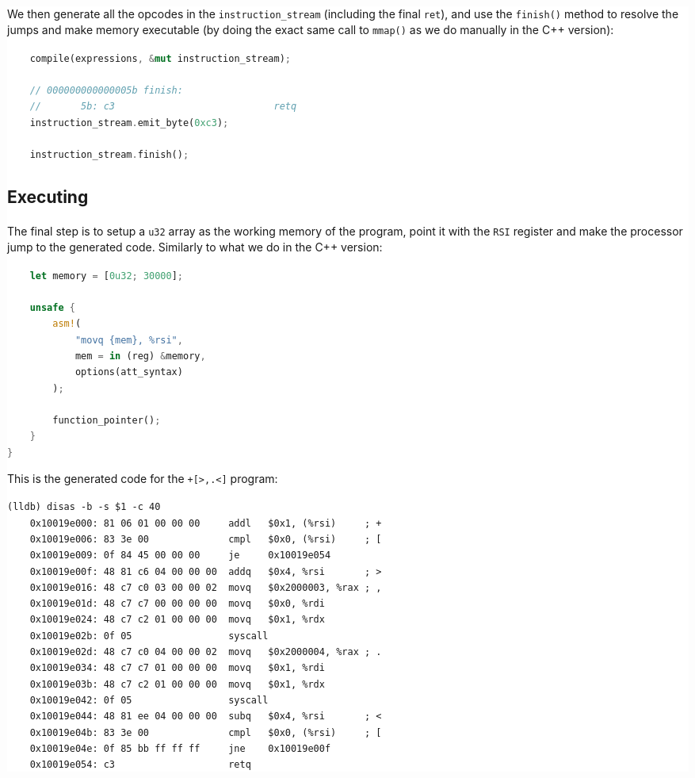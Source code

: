 We then generate all the opcodes in the `instruction_stream` (including the final `ret`), and use the `finish()` method to resolve the jumps and make memory executable (by doing the exact same call to `mmap()` as we do manually in the C++ version):

```rust
    compile(expressions, &mut instruction_stream);

    // 000000000000005b finish:
    //       5b: c3                            retq
    instruction_stream.emit_byte(0xc3);

    instruction_stream.finish();
```

## Executing

The final step is to setup a `u32` array as the working memory of the program, point it with the `RSI` register and make the processor jump to the generated code. Similarly to what we do in the C++ version:


```rust
    let memory = [0u32; 30000];

    unsafe {
        asm!(
            "movq {mem}, %rsi",
            mem = in (reg) &memory,
            options(att_syntax)
        );

        function_pointer();
    }
}
```

This is the generated code for the `+[>,.<]` program:

```
(lldb) disas -b -s $1 -c 40
    0x10019e000: 81 06 01 00 00 00     addl   $0x1, (%rsi)     ; +
    0x10019e006: 83 3e 00              cmpl   $0x0, (%rsi)     ; [
    0x10019e009: 0f 84 45 00 00 00     je     0x10019e054      
    0x10019e00f: 48 81 c6 04 00 00 00  addq   $0x4, %rsi       ; >
    0x10019e016: 48 c7 c0 03 00 00 02  movq   $0x2000003, %rax ; ,
    0x10019e01d: 48 c7 c7 00 00 00 00  movq   $0x0, %rdi
    0x10019e024: 48 c7 c2 01 00 00 00  movq   $0x1, %rdx
    0x10019e02b: 0f 05                 syscall
    0x10019e02d: 48 c7 c0 04 00 00 02  movq   $0x2000004, %rax ; .
    0x10019e034: 48 c7 c7 01 00 00 00  movq   $0x1, %rdi
    0x10019e03b: 48 c7 c2 01 00 00 00  movq   $0x1, %rdx
    0x10019e042: 0f 05                 syscall
    0x10019e044: 48 81 ee 04 00 00 00  subq   $0x4, %rsi       ; <
    0x10019e04b: 83 3e 00              cmpl   $0x0, (%rsi)     ; [
    0x10019e04e: 0f 85 bb ff ff ff     jne    0x10019e00f
    0x10019e054: c3                    retq
```
